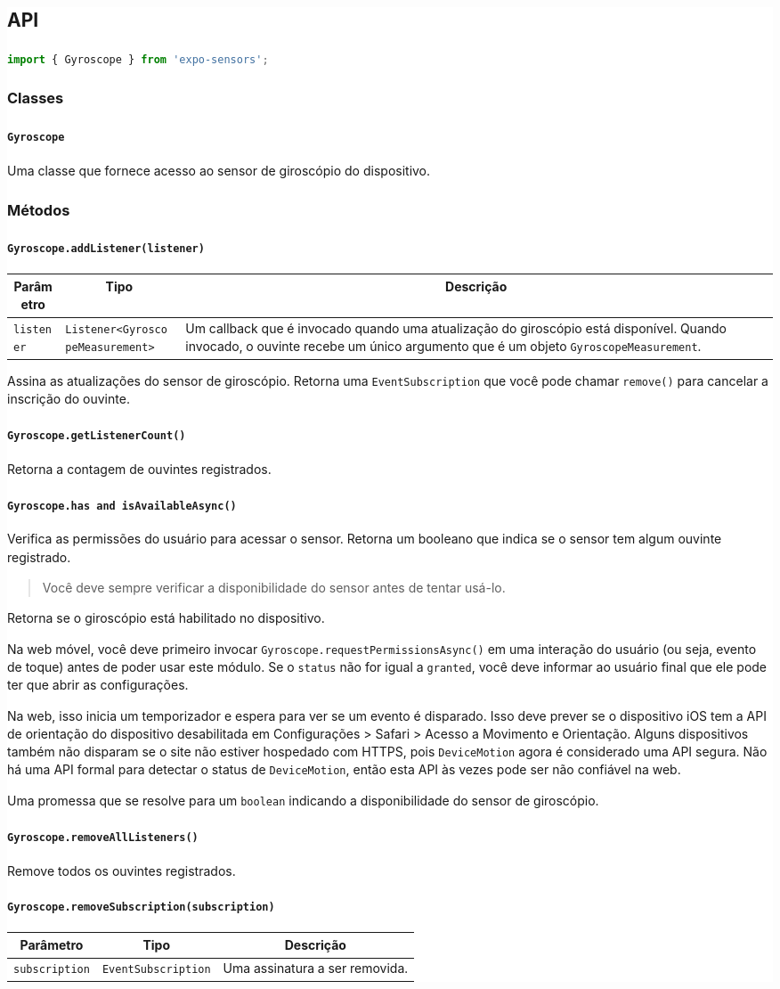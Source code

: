 ## API

```javascript
import { Gyroscope } from 'expo-sensors';
```

### Classes

#### `Gyroscope`

Uma classe que fornece acesso ao sensor de giroscópio do dispositivo.

### Métodos

#### `Gyroscope.addListener(listener)`

| Parâmetro | Tipo | Descrição |
| --- | --- | --- |
| `listener` | `Listener<GyroscopeMeasurement>` | Um callback que é invocado quando uma atualização do giroscópio está disponível. Quando invocado, o ouvinte recebe um único argumento que é um objeto `GyroscopeMeasurement`. |

Assina as atualizações do sensor de giroscópio. Retorna uma `EventSubscription` que você pode chamar `remove()` para cancelar a inscrição do ouvinte.

#### `Gyroscope.getListenerCount()`

Retorna a contagem de ouvintes registrados.

#### `Gyroscope.has and isAvailableAsync()`

Verifica as permissões do usuário para acessar o sensor. Retorna um booleano que indica se o sensor tem algum ouvinte registrado.

> Você deve sempre verificar a disponibilidade do sensor antes de tentar usá-lo.

Retorna se o giroscópio está habilitado no dispositivo.

Na web móvel, você deve primeiro invocar `Gyroscope.requestPermissionsAsync()` em uma interação do usuário (ou seja, evento de toque) antes de poder usar este módulo. Se o `status` não for igual a `granted`, você deve informar ao usuário final que ele pode ter que abrir as configurações.

Na web, isso inicia um temporizador e espera para ver se um evento é disparado. Isso deve prever se o dispositivo iOS tem a API de orientação do dispositivo desabilitada em Configurações > Safari > Acesso a Movimento e Orientação. Alguns dispositivos também não disparam se o site não estiver hospedado com HTTPS, pois `DeviceMotion` agora é considerado uma API segura. Não há uma API formal para detectar o status de `DeviceMotion`, então esta API às vezes pode ser não confiável na web.

Uma promessa que se resolve para um `boolean` indicando a disponibilidade do sensor de giroscópio.

#### `Gyroscope.removeAllListeners()`

Remove todos os ouvintes registrados.

#### `Gyroscope.removeSubscription(subscription)`

| Parâmetro | Tipo | Descrição |
| --- | --- | --- |
| `subscription` | `EventSubscription` | Uma assinatura a ser removida. |

